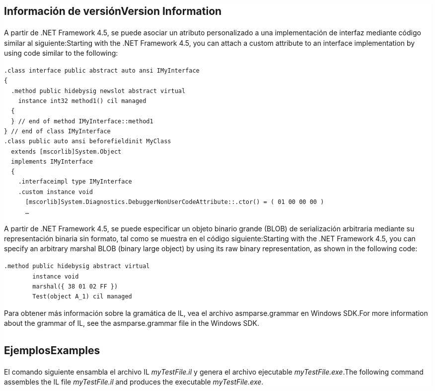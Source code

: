 ## <a name="version-information"></a><span data-ttu-id="44110-244">Información de versión</span><span class="sxs-lookup"><span data-stu-id="44110-244">Version Information</span></span>

<span data-ttu-id="44110-245">A partir de .NET Framework 4.5, se puede asociar un atributo personalizado a una implementación de interfaz mediante código similar al siguiente:</span><span class="sxs-lookup"><span data-stu-id="44110-245">Starting with the .NET Framework 4.5, you can attach a custom attribute to an interface implementation by using code similar to the following:</span></span>

```il
.class interface public abstract auto ansi IMyInterface
{
  .method public hidebysig newslot abstract virtual
    instance int32 method1() cil managed
  {
  } // end of method IMyInterface::method1
} // end of class IMyInterface
.class public auto ansi beforefieldinit MyClass
  extends [mscorlib]System.Object
  implements IMyInterface
  {
    .interfaceimpl type IMyInterface
    .custom instance void
      [mscorlib]System.Diagnostics.DebuggerNonUserCodeAttribute::.ctor() = ( 01 00 00 00 )
      …
```

<span data-ttu-id="44110-246">A partir de .NET Framework 4.5, se puede especificar un objeto binario grande (BLOB) de serialización arbitraria mediante su representación binaria sin formato, tal como se muestra en el código siguiente:</span><span class="sxs-lookup"><span data-stu-id="44110-246">Starting with the .NET Framework 4.5, you can specify an arbitrary marshal BLOB (binary large object) by using its raw binary representation, as shown in the following code:</span></span>

```il
.method public hidebysig abstract virtual
        instance void
        marshal({ 38 01 02 FF })
        Test(object A_1) cil managed
```

<span data-ttu-id="44110-247">Para obtener más información sobre la gramática de IL, vea el archivo asmparse.grammar en Windows SDK.</span><span class="sxs-lookup"><span data-stu-id="44110-247">For more information about the grammar of IL, see the asmparse.grammar file in the Windows SDK.</span></span>

## <a name="examples"></a><span data-ttu-id="44110-248">Ejemplos</span><span class="sxs-lookup"><span data-stu-id="44110-248">Examples</span></span>

<span data-ttu-id="44110-249">El comando siguiente ensambla el archivo IL *myTestFile.il* y genera el archivo ejecutable *myTestFile.exe*.</span><span class="sxs-lookup"><span data-stu-id="44110-249">The following command assembles the IL file *myTestFile.il* and produces the executable *myTestFile.exe*.</span></span>
